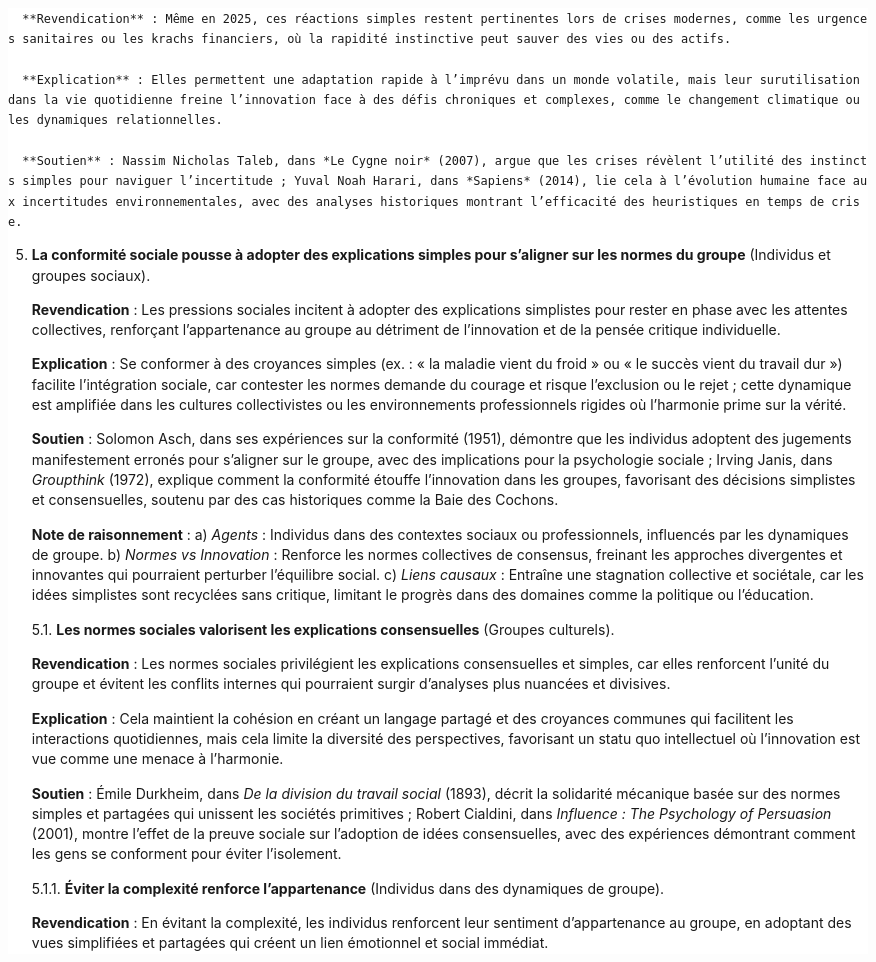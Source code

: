       **Revendication** : Même en 2025, ces réactions simples restent pertinentes lors de crises modernes, comme les urgences sanitaires ou les krachs financiers, où la rapidité instinctive peut sauver des vies ou des actifs.

      **Explication** : Elles permettent une adaptation rapide à l’imprévu dans un monde volatile, mais leur surutilisation dans la vie quotidienne freine l’innovation face à des défis chroniques et complexes, comme le changement climatique ou les dynamiques relationnelles.

      **Soutien** : Nassim Nicholas Taleb, dans *Le Cygne noir* (2007), argue que les crises révèlent l’utilité des instincts simples pour naviguer l’incertitude ; Yuval Noah Harari, dans *Sapiens* (2014), lie cela à l’évolution humaine face aux incertitudes environnementales, avec des analyses historiques montrant l’efficacité des heuristiques en temps de crise.

5. **La conformité sociale pousse à adopter des explications simples pour s’aligner sur les normes du groupe** (Individus et groupes sociaux).

   **Revendication** : Les pressions sociales incitent à adopter des explications simplistes pour rester en phase avec les attentes collectives, renforçant l’appartenance au groupe au détriment de l’innovation et de la pensée critique individuelle.

   **Explication** : Se conformer à des croyances simples (ex. : « la maladie vient du froid » ou « le succès vient du travail dur ») facilite l’intégration sociale, car contester les normes demande du courage et risque l’exclusion ou le rejet ; cette dynamique est amplifiée dans les cultures collectivistes ou les environnements professionnels rigides où l’harmonie prime sur la vérité.

   **Soutien** : Solomon Asch, dans ses expériences sur la conformité (1951), démontre que les individus adoptent des jugements manifestement erronés pour s’aligner sur le groupe, avec des implications pour la psychologie sociale ; Irving Janis, dans *Groupthink* (1972), explique comment la conformité étouffe l’innovation dans les groupes, favorisant des décisions simplistes et consensuelles, soutenu par des cas historiques comme la Baie des Cochons.

   **Note de raisonnement** : a) *Agents* : Individus dans des contextes sociaux ou professionnels, influencés par les dynamiques de groupe. b) *Normes vs Innovation* : Renforce les normes collectives de consensus, freinant les approches divergentes et innovantes qui pourraient perturber l’équilibre social. c) *Liens causaux* : Entraîne une stagnation collective et sociétale, car les idées simplistes sont recyclées sans critique, limitant le progrès dans des domaines comme la politique ou l’éducation.

   5.1. **Les normes sociales valorisent les explications consensuelles** (Groupes culturels).

      **Revendication** : Les normes sociales privilégient les explications consensuelles et simples, car elles renforcent l’unité du groupe et évitent les conflits internes qui pourraient surgir d’analyses plus nuancées et divisives.

      **Explication** : Cela maintient la cohésion en créant un langage partagé et des croyances communes qui facilitent les interactions quotidiennes, mais cela limite la diversité des perspectives, favorisant un statu quo intellectuel où l’innovation est vue comme une menace à l’harmonie.

      **Soutien** : Émile Durkheim, dans *De la division du travail social* (1893), décrit la solidarité mécanique basée sur des normes simples et partagées qui unissent les sociétés primitives ; Robert Cialdini, dans *Influence : The Psychology of Persuasion* (2001), montre l’effet de la preuve sociale sur l’adoption de idées consensuelles, avec des expériences démontrant comment les gens se conforment pour éviter l’isolement.

   5.1.1. **Éviter la complexité renforce l’appartenance** (Individus dans des dynamiques de groupe).

      **Revendication** : En évitant la complexité, les individus renforcent leur sentiment d’appartenance au groupe, en adoptant des vues simplifiées et partagées qui créent un lien émotionnel et social immédiat.
